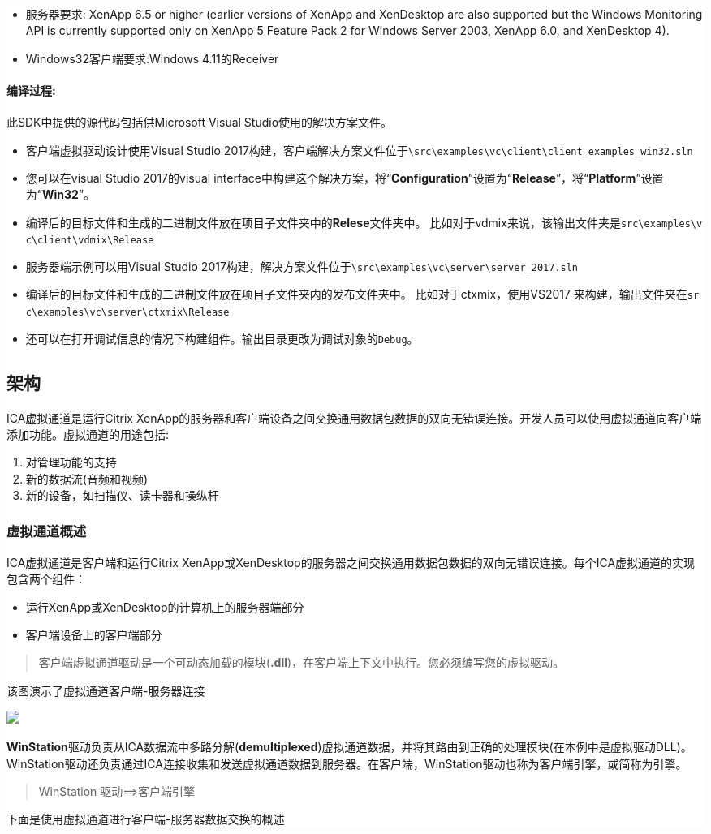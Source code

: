 - 服务器要求: XenApp 6.5 or higher (earlier versions of XenApp and
XenDesktop are also supported but the Windows Monitoring API is currently
supported only on XenApp 5 Feature Pack 2 for Windows Server 2003, XenApp 6.0,
and XenDesktop 4).

- Windows32客户端要求:Windows 4.11的Receiver

#### 编译过程:

此SDK中提供的源代码包括供Microsoft Visual Studio使用的解决方案文件。

- 客户端虚拟驱动设计使用Visual Studio 2017构建，客户端解决方案文件位于`\src\examples\vc\client\client_examples_win32.sln`

- 您可以在visual Studio 2017的visual interface中构建这个解决方案，将“**Configuration**”设置为“**Release**”，将“**Platform**”设置为“**Win32**”。

- 编译后的目标文件和生成的二进制文件放在项目子文件夹中的**Relese**文件夹中。
比如对于vdmix来说，该输出文件夹是`src\examples\vc\client\vdmix\Release`

- 服务器端示例可以用Visual Studio 2017构建，解决方案文件位于`\src\examples\vc\server\server_2017.sln`

- 编译后的目标文件和生成的二进制文件放在项目子文件夹内的发布文件夹中。
比如对于ctxmix，使用VS2017 来构建，输出文件夹在`src\examples\vc\server\ctxmix\Release`

- 还可以在打开调试信息的情况下构建组件。输出目录更改为调试对象的`Debug`。



## 架构


ICA虚拟通道是运行Citrix XenApp的服务器和客户端设备之间交换通用数据包数据的双向无错误连接。开发人员可以使用虚拟通道向客户端添加功能。虚拟通道的用途包括:

1. 对管理功能的支持
1. 新的数据流(音频和视频)
1. 新的设备，如扫描仪、读卡器和操纵杆


### 虚拟通道概述

ICA虚拟通道是客户端和运行Citrix XenApp或XenDesktop的服务器之间交换通用数据包数据的双向无错误连接。每个ICA虚拟通道的实现包含两个组件：

- 运行XenApp或XenDesktop的计算机上的服务器端部分

- 客户端设备上的客户端部分
> 客户端虚拟通道驱动是一个可动态加载的模块(**.dll**)，在客户端上下文中执行。您必须编写您的虚拟驱动。


该图演示了虚拟通道客户端-服务器连接

![](https://i.loli.net/2020/03/13/7bWZ1cMBekvYza2.png)


**WinStation**驱动负责从ICA数据流中多路分解(**demultiplexed**)虚拟通道数据，并将其路由到正确的处理模块(在本例中是虚拟驱动DLL)。WinStation驱动还负责通过ICA连接收集和发送虚拟通道数据到服务器。在客户端，WinStation驱动也称为客户端引擎，或简称为引擎。

> WinStation 驱动==>客户端引擎


下面是使用虚拟通道进行客户端-服务器数据交换的概述

